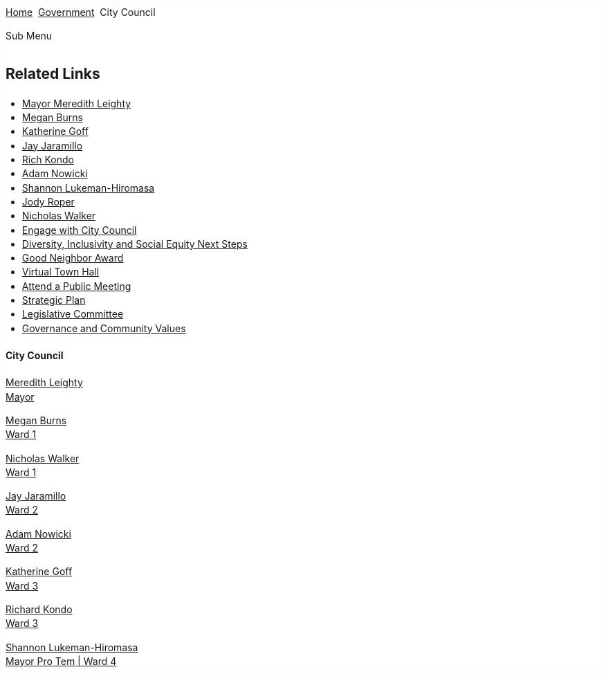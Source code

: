 [Home](https://www.northglenn.org)  [Government](https://www.northglenn.org/government/index.php)  City Council

Sub Menu

## Related Links

- [Mayor Meredith Leighty](https://www.northglenn.org/government/city_council/meredith_leighty.php)
- [Megan Burns](https://www.northglenn.org/government/city_council/megan_burns.php)
- [Katherine Goff](https://www.northglenn.org/government/city_council/katherine_goff.php)
- [Jay Jaramillo](https://www.northglenn.org/government/city_council/jay_jaramillo.php)
- [Rich Kondo](https://www.northglenn.org/government/city_council/richard_kondo.php)
- [Adam Nowicki](https://www.northglenn.org/government/city_council/adam_nowicki.php)
- [Shannon Lukeman-Hiromasa](https://www.northglenn.org/government/city_council/shannon_lukeman-hiromasa.php)
- [Jody Roper](https://www.northglenn.org/government/city_council/jody_roper.php)
- [Nicholas Walker](https://www.northglenn.org/government/city_council/nicholas_walker.php)
- [Engage with City Council](https://www.northglenn.org/government/city_council/engage_with_city_council.php)
- [Diversity, Inclusivity and Social Equity Next Steps](https://www.northglenn.org/residents/about_northglenn/diversity_inclusivity_and_social_equity_next_steps.php)
- [Good Neighbor Award](https://www.northglenn.org/government/city_council/good_neighbor_award.php)
- [Virtual Town Hall](https://www.northglenn.org/government/city_council/virtual_town_hall.php)
- [Attend a Public Meeting](https://www.northglenn.org/government/attend_a_public_meeting)
- [Strategic Plan](https://www.northglenn.org/government/city_council/strategic_plan.php)
- [Legislative Committee](https://www.northglenn.org/government/city_council/legislative_committee.php)
- [Governance and Community Values](https://www.northglenn.org/government/city_council/governance_and_community_values.php)

#### City Council

[Meredith Leighty  
Mayor](https://www.northglenn.org/government/city_council/meredith_leighty.php)

[Megan Burns  
Ward 1](https://www.northglenn.org/government/city_council/megan_burns.php)

[Nicholas Walker  
Ward 1](https://www.northglenn.org/government/city_council/nicholas_walker.php)

[Jay Jaramillo  
Ward 2](https://www.northglenn.org/government/city_council/jay_jaramillo.php)

[Adam Nowicki  
Ward 2](https://www.northglenn.org/government/city_council/adam_nowicki.php)

[Katherine Goff  
Ward 3](https://www.northglenn.org/government/city_council/katherine_goff.php)

[Richard Kondo  
Ward 3](https://www.northglenn.org/government/city_council/richard_kondo.php)

[Shannon Lukeman-Hiromasa  
Mayor Pro Tem | Ward 4](https://www.northglenn.org/government/city_council/shannon_lukeman-hiromasa.php)
